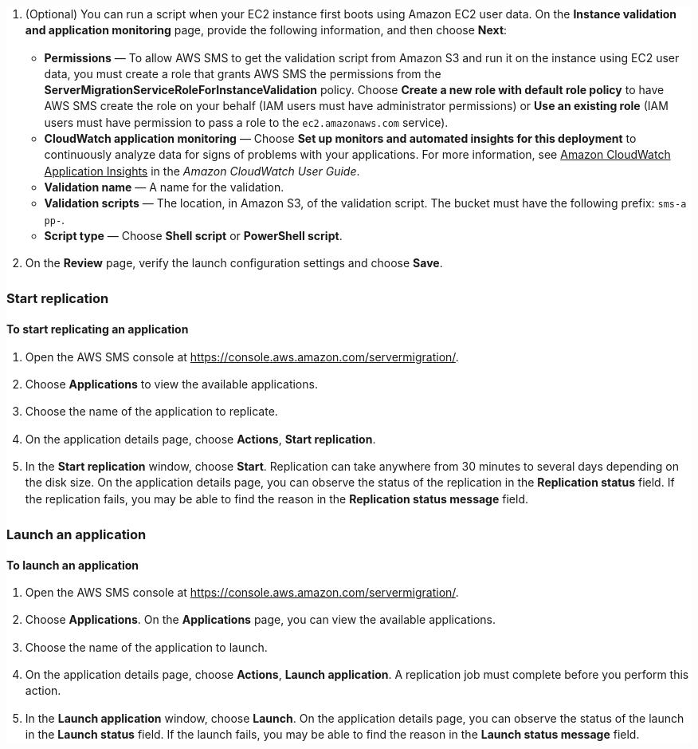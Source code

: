 1. \(Optional\) You can run a script when your EC2 instance first boots using Amazon EC2 user data\. On the **Instance validation and application monitoring** page, provide the following information, and then choose **Next**:
   + **Permissions** — To allow AWS SMS to get the validation script from Amazon S3 and run it on the instance using EC2 user data, you must create a role that grants AWS SMS the permissions from the **ServerMigrationServiceRoleForInstanceValidation** policy\. Choose **Create a new role with default role policy** to have AWS SMS create the role on your behalf \(IAM users must have administrator permissions\) or **Use an existing role** \(IAM users must have permission to pass a role to the `ec2.amazonaws.com` service\)\.
   + **CloudWatch application monitoring** — Choose **Set up monitors and automated insights for this deployment** to continuously analyze data for signs of problems with your applications\. For more information, see [Amazon CloudWatch Application Insights](https://docs.aws.amazon.com/AmazonCloudWatch/latest/monitoring/cloudwatch-application-insights.html) in the *Amazon CloudWatch User Guide*\.
   + **Validation name** — A name for the validation\.
   + **Validation scripts** — The location, in Amazon S3, of the validation script\. The bucket must have the following prefix: `sms-app-`\.
   + **Script type** — Choose **Shell script** or **PowerShell script**\.

1. On the **Review** page, verify the launch configuration settings and choose **Save**\.

### Start replication<a name="start-replication"></a>

**To start replicating an application**

1. Open the AWS SMS console at [https://console\.aws\.amazon\.com/servermigration/](https://console.aws.amazon.com/servermigration/)\.

1. Choose **Applications** to view the available applications\.

1. Choose the name of the application to replicate\.

1. On the application details page, choose **Actions**, **Start replication**\.

1. In the **Start replication** window, choose **Start**\. Replication can take anywhere from 30 minutes to several days depending on the disk size\. On the application details page, you can observe the status of the replication in the **Replication status** field\. If the replication fails, you may be able to find the reason in the **Replication status message** field\.

### Launch an application<a name="launch-application"></a>

**To launch an application**

1. Open the AWS SMS console at [https://console\.aws\.amazon\.com/servermigration/](https://console.aws.amazon.com/servermigration/)\.

1. Choose **Applications**\. On the **Applications** page, you can view the available applications\.

1. Choose the name of the application to launch\.

1. On the application details page, choose **Actions**, **Launch application**\. A replication job must complete before you perform this action\.

1. In the **Launch application** window, choose **Launch**\. On the application details page, you can observe the status of the launch in the **Launch status** field\. If the launch fails, you may be able to find the reason in the **Launch status message** field\.
